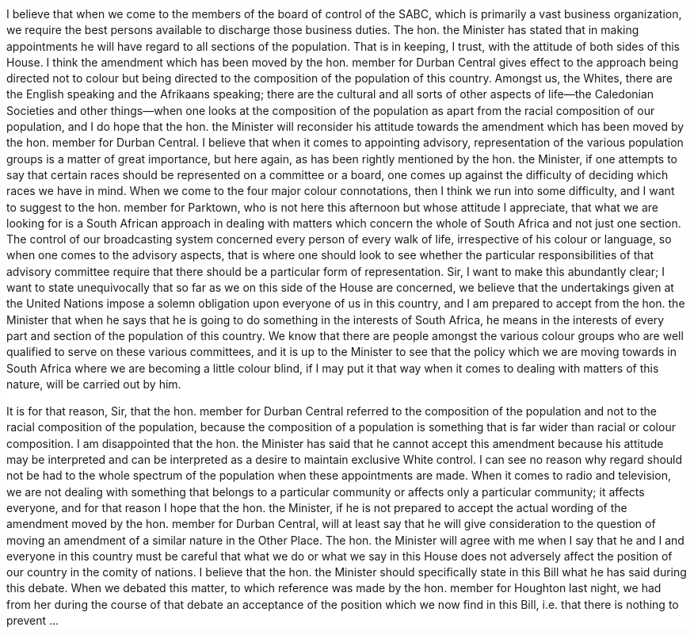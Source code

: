 <p>I believe that when we come to the members of the board of control of the SABC, which is primarily a vast business organization, we require the best persons available to discharge those business duties. The hon. the Minister has stated that in making appointments he will have regard to all sections of the population. That is in keeping, I trust, with the attitude of both sides of this House. I think the amendment which has been moved by the hon. member for Durban Central gives effect to the approach being directed not to colour but being directed to the composition of the population of this country. Amongst us, the Whites, there are the English speaking and the Afrikaans speaking; there are the cultural and all sorts of other aspects of life&#x2014;the Caledonian Societies and other things&#x2014;when one looks at the composition of the population as apart from the racial composition of our population, and I do hope that the hon. the Minister will reconsider his attitude towards the amendment which has been moved by the hon. member for Durban Central. I believe that when it comes to appointing advisory, representation of the various population groups is a matter of great importance, but here again, as has been rightly mentioned by the hon. the Minister, if one attempts to say that certain races should be represented on a committee or a board, one comes up against the difficulty of deciding which races we have in mind. When we come to the four major colour connotations, then I think we run into some difficulty, and I want to suggest to the hon. member for Parktown, who is not here this afternoon but whose attitude I appreciate, that what we are looking for is a South African approach in dealing with matters which concern the whole of South Africa and not just one section. The control of our broadcasting system concerned every person of every walk of life, irrespective of his colour or language, so when one comes to the advisory aspects, that is where one should look to see whether the particular responsibilities of that advisory committee require that there should be a particular form of representation. Sir, I want to make this abundantly clear; I want to state unequivocally that so far as we on this side of the House are concerned, we believe that the undertakings given at the United Nations impose a solemn obligation upon everyone of us in this country, and I am prepared to accept from the hon. the Minister that when he says that he is going to do something in the interests of South Africa, he means in the interests of every part and section of the population of this country. We know that there are people amongst the various colour groups who are well qualified to serve on these various committees, and it is up to the Minister to see that the policy which we are moving towards in South Africa where we are becoming a little colour blind, if I may put it that way when it comes to dealing with matters of this nature, will be carried out by him.</p>

<p>It is for that reason, Sir, that the hon. member for Durban Central referred to the composition of the population and not to the racial composition of the population, because the composition of a population is something that is far wider than racial or colour composition. I am disappointed that the hon. the Minister has said that he cannot accept this amendment because his attitude may be <span class="col_4401-4402" refersTo="page_0883"/>interpreted and can be interpreted as a desire to maintain exclusive White control. I can see no reason why regard should not be had to the whole spectrum of the population when these appointments are made. When it comes to radio and television, we are not dealing with something that belongs to a particular community or affects only a particular community; it affects everyone, and for that reason I hope that the hon. the Minister, if he is not prepared to accept the actual wording of the amendment moved by the hon. member for Durban Central, will at least say that he will give consideration to the question of moving an amendment of a similar nature in the Other Place. The hon. the Minister will agree with me when I say that he and I and everyone in this country must be careful that what we do or what we say in this House does not adversely affect the position of our country in the comity of nations. I believe that the hon. the Minister should specifically state in this Bill what he has said during this debate. When we debated this matter, to which reference was made by the hon. member for Houghton last night, we had from her during the course of that debate an acceptance of the position which we now find in this Bill, i.e. that there is nothing to prevent &#x2026;</p>

</speech>
